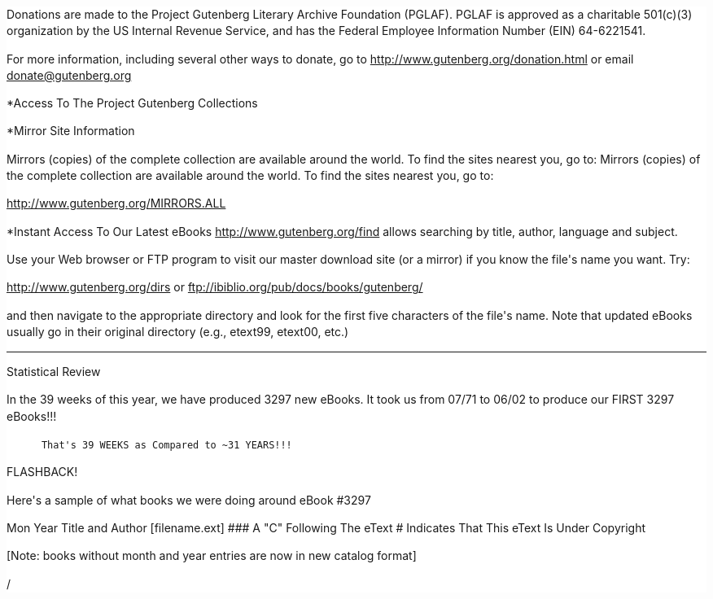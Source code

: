 Donations are made to the Project Gutenberg Literary Archive Foundation
(PGLAF).  PGLAF is approved as a charitable 501(c)(3) organization by
the US Internal Revenue Service, and has the Federal Employee Information
Number (EIN) 64-6221541.

For more information, including several other ways to donate, go to
http://www.gutenberg.org/donation.html  or email donate@gutenberg.org


*Access To The Project Gutenberg Collections


*Mirror Site Information

Mirrors (copies) of the complete collection are available around the world.
To find the sites nearest you, go to:
Mirrors (copies) of the complete collection are available around the world.
To find the sites nearest you, go to:

http://www.gutenberg.org/MIRRORS.ALL


*Instant Access To Our Latest eBooks
http://www.gutenberg.org/find
allows searching by title, author, language and subject.

Use your Web browser or FTP program to visit our master download
site (or a mirror) if you know the file's name you want.  Try:

http://www.gutenberg.org/dirs
or
ftp://ibiblio.org/pub/docs/books/gutenberg/

and then navigate to the appropriate directory and look for the first
five characters of the file's name.  Note that updated eBooks usually
go in their original directory (e.g., etext99, etext00, etc.)


***


Statistical Review

In the 39 weeks of this year, we have produced 3297 new eBooks.
It took us from 07/71 to 06/02 to produce our FIRST 3297 eBooks!!!

          That's 39 WEEKS as Compared to ~31 YEARS!!!


FLASHBACK!

Here's a sample of what books we were doing around eBook #3297

Mon Year Title and Author                                  [filename.ext] ###
A "C" Following The eText # Indicates That This eText Is Under Copyright

[Note:  books without month and year entries are now in new catalog format]




/
